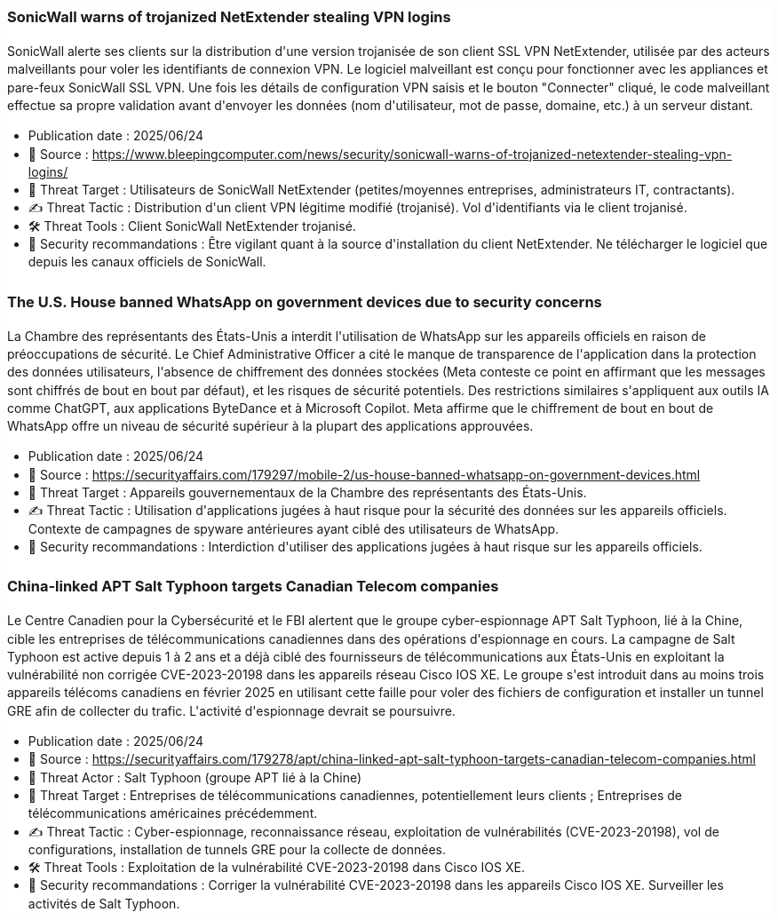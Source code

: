 ### SonicWall warns of trojanized NetExtender stealing VPN logins
SonicWall alerte ses clients sur la distribution d'une version trojanisée de son client SSL VPN NetExtender, utilisée par des acteurs malveillants pour voler les identifiants de connexion VPN. Le logiciel malveillant est conçu pour fonctionner avec les appliances et pare-feux SonicWall SSL VPN. Une fois les détails de configuration VPN saisis et le bouton "Connecter" cliqué, le code malveillant effectue sa propre validation avant d'envoyer les données (nom d'utilisateur, mot de passe, domaine, etc.) à un serveur distant.
* Publication date : 2025/06/24
* 📰 Source : https://www.bleepingcomputer.com/news/security/sonicwall-warns-of-trojanized-netextender-stealing-vpn-logins/
* 🎯 Threat Target : Utilisateurs de SonicWall NetExtender (petites/moyennes entreprises, administrateurs IT, contractants).
* ✍️ Threat Tactic : Distribution d'un client VPN légitime modifié (trojanisé). Vol d'identifiants via le client trojanisé.
* 🛠️ Threat Tools : Client SonicWall NetExtender trojanisé.
* 📝 Security recommandations : Être vigilant quant à la source d'installation du client NetExtender. Ne télécharger le logiciel que depuis les canaux officiels de SonicWall.

### The U.S. House banned WhatsApp on government devices due to security concerns
La Chambre des représentants des États-Unis a interdit l'utilisation de WhatsApp sur les appareils officiels en raison de préoccupations de sécurité. Le Chief Administrative Officer a cité le manque de transparence de l'application dans la protection des données utilisateurs, l'absence de chiffrement des données stockées (Meta conteste ce point en affirmant que les messages sont chiffrés de bout en bout par défaut), et les risques de sécurité potentiels. Des restrictions similaires s'appliquent aux outils IA comme ChatGPT, aux applications ByteDance et à Microsoft Copilot. Meta affirme que le chiffrement de bout en bout de WhatsApp offre un niveau de sécurité supérieur à la plupart des applications approuvées.
* Publication date : 2025/06/24
* 📰 Source : https://securityaffairs.com/179297/mobile-2/us-house-banned-whatsapp-on-government-devices.html
* 🎯 Threat Target : Appareils gouvernementaux de la Chambre des représentants des États-Unis.
* ✍️ Threat Tactic : Utilisation d'applications jugées à haut risque pour la sécurité des données sur les appareils officiels. Contexte de campagnes de spyware antérieures ayant ciblé des utilisateurs de WhatsApp.
* 📝 Security recommandations : Interdiction d'utiliser des applications jugées à haut risque sur les appareils officiels.

### China-linked APT Salt Typhoon targets Canadian Telecom companies
Le Centre Canadien pour la Cybersécurité et le FBI alertent que le groupe cyber-espionnage APT Salt Typhoon, lié à la Chine, cible les entreprises de télécommunications canadiennes dans des opérations d'espionnage en cours. La campagne de Salt Typhoon est active depuis 1 à 2 ans et a déjà ciblé des fournisseurs de télécommunications aux États-Unis en exploitant la vulnérabilité non corrigée CVE-2023-20198 dans les appareils réseau Cisco IOS XE. Le groupe s'est introduit dans au moins trois appareils télécoms canadiens en février 2025 en utilisant cette faille pour voler des fichiers de configuration et installer un tunnel GRE afin de collecter du trafic. L'activité d'espionnage devrait se poursuivre.
* Publication date : 2025/06/24
* 📰 Source : https://securityaffairs.com/179278/apt/china-linked-apt-salt-typhoon-targets-canadian-telecom-companies.html
* 👾 Threat Actor : Salt Typhoon (groupe APT lié à la Chine)
* 🎯 Threat Target : Entreprises de télécommunications canadiennes, potentiellement leurs clients ; Entreprises de télécommunications américaines précédemment.
* ✍️ Threat Tactic : Cyber-espionnage, reconnaissance réseau, exploitation de vulnérabilités (CVE-2023-20198), vol de configurations, installation de tunnels GRE pour la collecte de données.
* 🛠️ Threat Tools : Exploitation de la vulnérabilité CVE-2023-20198 dans Cisco IOS XE.
* 📝 Security recommandations : Corriger la vulnérabilité CVE-2023-20198 dans les appareils Cisco IOS XE. Surveiller les activités de Salt Typhoon.
